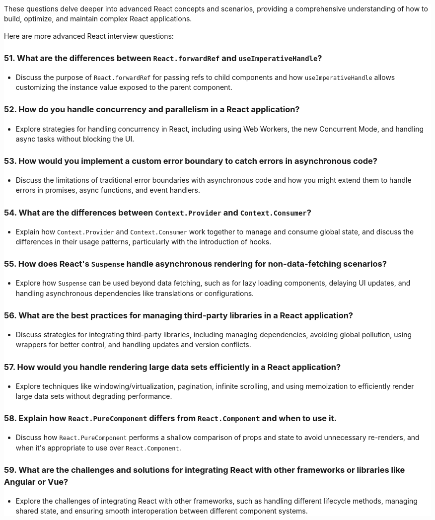 These questions delve deeper into advanced React concepts and scenarios, providing a comprehensive understanding of how to build, optimize, and maintain complex React applications.

Here are more advanced React interview questions:

### 51. **What are the differences between `React.forwardRef` and `useImperativeHandle`?**
   - Discuss the purpose of `React.forwardRef` for passing refs to child components and how `useImperativeHandle` allows customizing the instance value exposed to the parent component.

### 52. **How do you handle concurrency and parallelism in a React application?**
   - Explore strategies for handling concurrency in React, including using Web Workers, the new Concurrent Mode, and handling async tasks without blocking the UI.

### 53. **How would you implement a custom error boundary to catch errors in asynchronous code?**
   - Discuss the limitations of traditional error boundaries with asynchronous code and how you might extend them to handle errors in promises, async functions, and event handlers.

### 54. **What are the differences between `Context.Provider` and `Context.Consumer`?**
   - Explain how `Context.Provider` and `Context.Consumer` work together to manage and consume global state, and discuss the differences in their usage patterns, particularly with the introduction of hooks.

### 55. **How does React's `Suspense` handle asynchronous rendering for non-data-fetching scenarios?**
   - Explore how `Suspense` can be used beyond data fetching, such as for lazy loading components, delaying UI updates, and handling asynchronous dependencies like translations or configurations.

### 56. **What are the best practices for managing third-party libraries in a React application?**
   - Discuss strategies for integrating third-party libraries, including managing dependencies, avoiding global pollution, using wrappers for better control, and handling updates and version conflicts.

### 57. **How would you handle rendering large data sets efficiently in a React application?**
   - Explore techniques like windowing/virtualization, pagination, infinite scrolling, and using memoization to efficiently render large data sets without degrading performance.

### 58. **Explain how `React.PureComponent` differs from `React.Component` and when to use it.**
   - Discuss how `React.PureComponent` performs a shallow comparison of props and state to avoid unnecessary re-renders, and when it's appropriate to use over `React.Component`.

### 59. **What are the challenges and solutions for integrating React with other frameworks or libraries like Angular or Vue?**
   - Explore the challenges of integrating React with other frameworks, such as handling different lifecycle methods, managing shared state, and ensuring smooth interoperation between different component systems.
